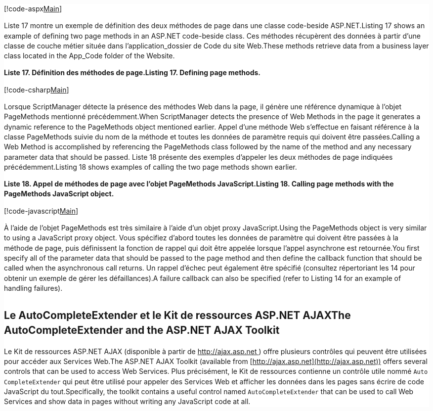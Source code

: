 [!code-aspx[Main](understanding-asp-net-ajax-web-services/samples/sample21.aspx)]

<span data-ttu-id="d2daa-285">Liste 17 montre un exemple de définition des deux méthodes de page dans une classe code-beside ASP.NET.</span><span class="sxs-lookup"><span data-stu-id="d2daa-285">Listing 17 shows an example of defining two page methods in an ASP.NET code-beside class.</span></span> <span data-ttu-id="d2daa-286">Ces méthodes récupèrent des données à partir d’une classe de couche métier située dans l’application\_dossier de Code du site Web.</span><span class="sxs-lookup"><span data-stu-id="d2daa-286">These methods retrieve data from a business layer class located in the App\_Code folder of the Website.</span></span>

<span data-ttu-id="d2daa-287">**Liste 17. Définition des méthodes de page.**</span><span class="sxs-lookup"><span data-stu-id="d2daa-287">**Listing 17. Defining page methods.**</span></span>

[!code-csharp[Main](understanding-asp-net-ajax-web-services/samples/sample22.cs)]

<span data-ttu-id="d2daa-288">Lorsque ScriptManager détecte la présence des méthodes Web dans la page, il génère une référence dynamique à l’objet PageMethods mentionné précédemment.</span><span class="sxs-lookup"><span data-stu-id="d2daa-288">When ScriptManager detects the presence of Web Methods in the page it generates a dynamic reference to the PageMethods object mentioned earlier.</span></span> <span data-ttu-id="d2daa-289">Appel d’une méthode Web s’effectue en faisant référence à la classe PageMethods suivie du nom de la méthode et toutes les données de paramètre requis qui doivent être passées.</span><span class="sxs-lookup"><span data-stu-id="d2daa-289">Calling a Web Method is accomplished by referencing the PageMethods class followed by the name of the method and any necessary parameter data that should be passed.</span></span> <span data-ttu-id="d2daa-290">Liste 18 présente des exemples d’appeler les deux méthodes de page indiquées précédemment.</span><span class="sxs-lookup"><span data-stu-id="d2daa-290">Listing 18 shows examples of calling the two page methods shown earlier.</span></span>

<span data-ttu-id="d2daa-291">**Liste 18. Appel de méthodes de page avec l’objet PageMethods JavaScript.**</span><span class="sxs-lookup"><span data-stu-id="d2daa-291">**Listing 18. Calling page methods with the PageMethods JavaScript object.**</span></span>

[!code-javascript[Main](understanding-asp-net-ajax-web-services/samples/sample23.js)]

<span data-ttu-id="d2daa-292">À l’aide de l’objet PageMethods est très similaire à l’aide d’un objet proxy JavaScript.</span><span class="sxs-lookup"><span data-stu-id="d2daa-292">Using the PageMethods object is very similar to using a JavaScript proxy object.</span></span> <span data-ttu-id="d2daa-293">Vous spécifiez d’abord toutes les données de paramètre qui doivent être passées à la méthode de page, puis définissent la fonction de rappel qui doit être appelée lorsque l’appel asynchrone est retournée.</span><span class="sxs-lookup"><span data-stu-id="d2daa-293">You first specify all of the parameter data that should be passed to the page method and then define the callback function that should be called when the asynchronous call returns.</span></span> <span data-ttu-id="d2daa-294">Un rappel d’échec peut également être spécifié (consultez répertoriant les 14 pour obtenir un exemple de gérer les défaillances).</span><span class="sxs-lookup"><span data-stu-id="d2daa-294">A failure callback can also be specified (refer to Listing 14 for an example of handling failures).</span></span>

## <a name="the-autocompleteextender-and-the-aspnet-ajax-toolkit"></a><span data-ttu-id="d2daa-295">Le AutoCompleteExtender et le Kit de ressources ASP.NET AJAX</span><span class="sxs-lookup"><span data-stu-id="d2daa-295">The AutoCompleteExtender and the ASP.NET AJAX Toolkit</span></span>

<span data-ttu-id="d2daa-296">Le Kit de ressources ASP.NET AJAX (disponible à partir de [ http://ajax.asp.net ](http://ajax.asp.net)) offre plusieurs contrôles qui peuvent être utilisées pour accéder aux Services Web.</span><span class="sxs-lookup"><span data-stu-id="d2daa-296">The ASP.NET AJAX Toolkit (available from [http://ajax.asp.net](http://ajax.asp.net)) offers several controls that can be used to access Web Services.</span></span> <span data-ttu-id="d2daa-297">Plus précisément, le Kit de ressources contienne un contrôle utile nommé `AutoCompleteExtender` qui peut être utilisé pour appeler des Services Web et afficher les données dans les pages sans écrire de code JavaScript du tout.</span><span class="sxs-lookup"><span data-stu-id="d2daa-297">Specifically, the toolkit contains a useful control named `AutoCompleteExtender` that can be used to call Web Services and show data in pages without writing any JavaScript code at all.</span></span>
